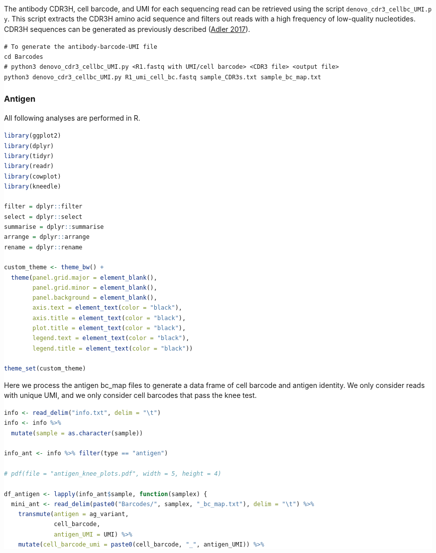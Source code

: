 The antibody CDR3H, cell barcode, and UMI for each sequencing read can be retrieved using the script `denovo_cdr3_cellbc_UMI.py`. This script extracts the CDR3H amino acid sequence and filters out reads with a high frequency of low-quality nucleotides. CDR3H sequences can be generated as previously described ([Adler 2017](https://www.tandfonline.com/doi/full/10.1080/19420862.2017.1371386#d1e1138)).

```
# To generate the antibody-barcode-UMI file
cd Barcodes
# python3 denovo_cdr3_cellbc_UMI.py <R1.fastq with UMI/cell barcode> <CDR3 file> <output file>
python3 denovo_cdr3_cellbc_UMI.py R1_umi_cell_bc.fastq sample_CDR3s.txt sample_bc_map.txt 
```


### Antigen


All following analyses are performed in R.


```r
library(ggplot2)
library(dplyr)
library(tidyr)
library(readr)
library(cowplot)
library(kneedle)

filter = dplyr::filter
select = dplyr::select
summarise = dplyr::summarise
arrange = dplyr::arrange
rename = dplyr::rename

custom_theme <- theme_bw() +
  theme(panel.grid.major = element_blank(), 
        panel.grid.minor = element_blank(),
        panel.background = element_blank(),
        axis.text = element_text(color = "black"),
        axis.title = element_text(color = "black"),
        plot.title = element_text(color = "black"),
        legend.text = element_text(color = "black"),
        legend.title = element_text(color = "black"))

theme_set(custom_theme)
```



Here we process the antigen bc_map files to generate a data frame of cell barcode and antigen identity. We only consider reads with unique UMI, and we only consider cell barcodes that pass the knee test.


```r
info <- read_delim("info.txt", delim = "\t")
info <- info %>% 
  mutate(sample = as.character(sample))

info_ant <- info %>% filter(type == "antigen")

# pdf(file = "antigen_knee_plots.pdf", width = 5, height = 4)

df_antigen <- lapply(info_ant$sample, function(samplex) {
  mini_ant <- read_delim(paste0("Barcodes/", samplex, "_bc_map.txt"), delim = "\t") %>% 
    transmute(antigen = ag_variant, 
              cell_barcode,
              antigen_UMI = UMI) %>% 
    mutate(cell_barcode_umi = paste0(cell_barcode, "_", antigen_UMI)) %>% 
```